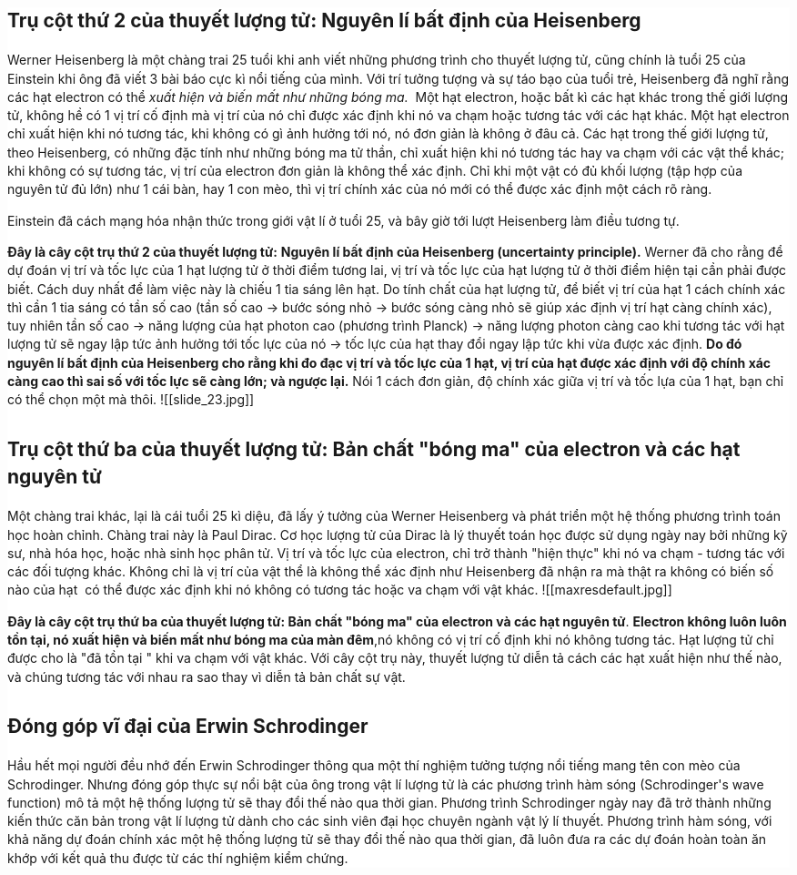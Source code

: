 ## Trụ cột thứ 2 của thuyết lượng tử: Nguyên lí bất định của Heisenberg 
Werner Heisenberg là một chàng trai 25 tuổi khi anh viết những phương trình cho thuyết lượng tử, cũng chính là tuổi 25 của Einstein khi ông đã viết 3 bài báo cực kì nổi tiếng của mình. Với trí tưởng tượng và sự táo bạo của tuổi trẻ, Heisenberg đã nghĩ rằng các hạt electron có thể *xuất hiện và biến mất như những bóng ma.* 
Một hạt electron, hoặc bất kì các hạt khác trong thế giới lượng tử, không hề có 1 vị trí cố định mà vị trí của nó chỉ được xác định khi nó va chạm hoặc tương tác với các hạt khác. Một hạt electron chỉ xuất hiện khi nó tương tác, khi không có gì ảnh hưởng tới nó, nó đơn giản là không ở đâu cả. Các hạt trong thế giới lượng tử, theo Heisenberg, có những đặc tính như những bóng ma tử thần, chỉ xuất hiện khi nó tương tác hay va chạm với các vật thể khác; khi không có sự tương tác, vị trí của electron đơn giản là không thể xác định. Chỉ khi một vật có đủ khối lượng (tập hợp của nguyên tử đủ lớn) như 1 cái bàn, hay 1 con mèo, thì vị trí chính xác của nó mới có thể được xác định một cách rõ ràng.

Einstein đã cách mạng hóa nhận thức trong giới vật lí ở tuổi 25, và bây giờ tới lượt Heisenberg làm điều tương tự.

**Đây là cây cột trụ thứ 2 của thuyết lượng tử:** **Nguyên lí bất định của Heisenberg (uncertainty principle).** Werner đã cho rằng để dự đoán vị trí và tốc lực của 1 hạt lượng tử ở thời điểm tương lai, vị trí và tốc lực của hạt lượng tử ở thời điểm hiện tại cần phải được biết. Cách duy nhất để làm việc này là chiếu 1 tia sáng lên hạt. Do tính chất của hạt lượng tử, để biết vị trí của hạt 1 cách chính xác thì cần 1 tia sáng có tần số cao (tần số cao -> bước sóng nhỏ -> bước sóng càng nhỏ sẽ giúp xác định vị trí hạt càng chính xác), tuy nhiên tần số cao -> năng lượng của hạt photon cao (phương trình Planck) -> năng lượng photon càng cao khi tương tác với hạt lượng tử sẽ ngay lập tức ảnh hưởng tới tốc lực của nó -> tốc lực của hạt thay đổi ngay lập tức khi vừa được xác định. **Do đó nguyên lí bất định của Heisenberg cho rằng khi đo đạc vị trí và tốc lực của 1 hạt, vị trí của hạt được xác định với độ chính xác càng cao thì sai số với tốc lực sẽ càng lớn; và ngược lại.** Nói 1 cách đơn giản, độ chính xác giữa vị trí và tốc lựa của 1 hạt, bạn chỉ có thể chọn một mà thôi.
![[slide_23.jpg]]

## Trụ cột thứ ba của thuyết lượng tử: Bản chất "bóng ma" của electron và các hạt nguyên tử
Một chàng trai khác, lại là cái tuổi 25 kì diệu, đã lấy ý tưởng của Werner Heisenberg và phát triển một hệ thống phương trình toán học hoàn chỉnh. Chàng trai này là Paul Dirac. Cơ học lượng tử của Dirac là lý thuyết toán học được sử dụng ngày nay bởi những kỹ sư, nhà hóa học, hoặc nhà sinh học phân tử. Vị trí và tốc lực của electron, chỉ trở thành "hiện thực" khi nó va chạm - tương tác với các đối tượng khác. Không chỉ là vị trí của vật thể là không thể xác định như Heisenberg đã nhận ra mà thật ra không có biến số nào của hạt  có thể được xác định khi nó không có tương tác hoặc va chạm với vật khác.
![[maxresdefault.jpg]]

**Đây là cây cột trụ thứ ba của thuyết lượng tử: Bản chất "bóng ma" của electron và các hạt nguyên tử**. **Electron không luôn luôn tồn tại, nó xuất hiện và biến mất như bóng ma của màn đêm**,nó không có vị trí cố định khi nó không tương tác. Hạt lượng tử chỉ được cho là "đã tồn tại " khi va chạm với vật khác. Với cây cột trụ này, thuyết lượng tử diễn tả cách các hạt xuất hiện như thế nào, và chúng tương tác với nhau ra sao thay vì diễn tả bản chất sự vật.
## Đóng góp vĩ đại của Erwin Schrodinger
Hầu hết mọi người đều nhớ đến Erwin Schrodinger thông qua một thí nghiệm tưởng tượng nổi tiếng mang tên con mèo của Schrodinger. Nhưng đóng góp thực sự nổi bật của ông trong vật lí lượng tử là các phương trình hàm sóng (Schrodinger's wave function) mô tả một hệ thống lượng tử sẽ thay đổi thế nào qua thời gian. Phương trình Schrodinger ngày nay đã trở thành những kiến thức căn bản trong vật lí lượng tử dành cho các sinh viên đại học chuyên ngành vật lý lí thuyết. Phương trình hàm sóng, với khả năng dự đoán chính xác một hệ thống lượng tử sẽ thay đổi thế nào qua thời gian, đã luôn đưa ra các dự đoán hoàn toàn ăn khớp với kết quả thu được từ các thí nghiệm kiểm chứng.
